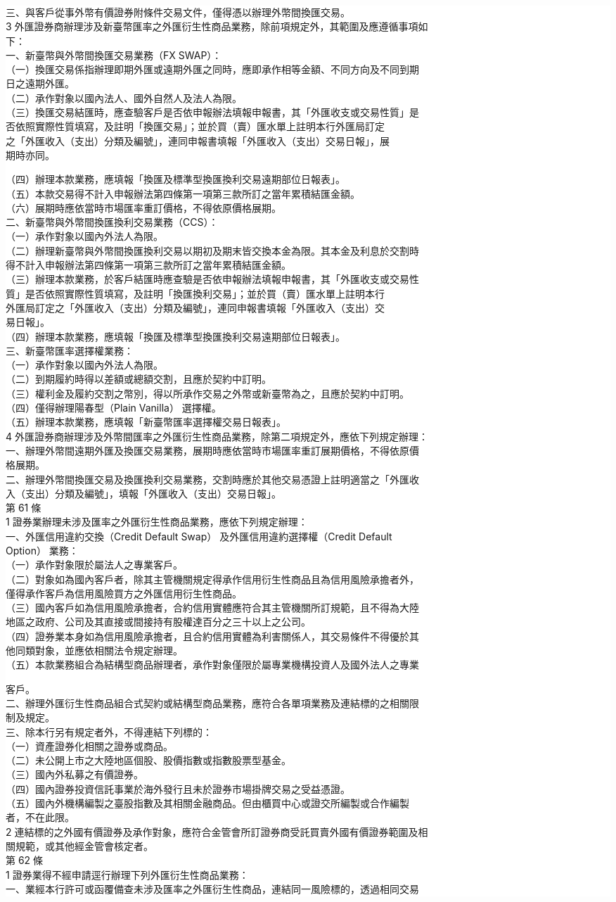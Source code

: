 三、與客戶從事外幣有價證券附條件交易文件，僅得憑以辦理外幣間換匯交易。  
3 外匯證券商辦理涉及新臺幣匯率之外匯衍生性商品業務，除前項規定外，其範圍及應遵循事項如  
下：  
一、新臺幣與外幣間換匯交易業務（FX SWAP）：  
（一）換匯交易係指辦理即期外匯或遠期外匯之同時，應即承作相等金額、不同方向及不同到期  
日之遠期外匯。  
（二）承作對象以國內法人、國外自然人及法人為限。  
（三）換匯交易結匯時，應查驗客戶是否依申報辦法填報申報書，其「外匯收支或交易性質」是  
否依照實際性質填寫，及註明「換匯交易」；並於買（賣）匯水單上註明本行外匯局訂定  
之「外匯收入（支出）分類及編號」，連同申報書填報「外匯收入（支出）交易日報」，展  
期時亦同。  


（四）辦理本款業務，應填報「換匯及標準型換匯換利交易遠期部位日報表」。  
（五）本款交易得不計入申報辦法第四條第一項第三款所訂之當年累積結匯金額。  
（六）展期時應依當時市場匯率重訂價格，不得依原價格展期。  
二、新臺幣與外幣間換匯換利交易業務（CCS）：  
（一）承作對象以國內外法人為限。  
（二）辦理新臺幣與外幣間換匯換利交易以期初及期末皆交換本金為限。其本金及利息於交割時  
得不計入申報辦法第四條第一項第三款所訂之當年累積結匯金額。  
（三）辦理本款業務，於客戶結匯時應查驗是否依申報辦法填報申報書，其「外匯收支或交易性  
質」是否依照實際性質填寫，及註明「換匯換利交易」；並於買（賣）匯水單上註明本行  
外匯局訂定之「外匯收入（支出）分類及編號」，連同申報書填報「外匯收入（支出）交  
易日報」。  
（四）辦理本款業務，應填報「換匯及標準型換匯換利交易遠期部位日報表」。  
三、新臺幣匯率選擇權業務：  
（一）承作對象以國內外法人為限。  
（二）到期履約時得以差額或總額交割，且應於契約中訂明。  
（三）權利金及履約交割之幣別，得以所承作交易之外幣或新臺幣為之，且應於契約中訂明。  
（四）僅得辦理陽春型（Plain Vanilla） 選擇權。  
（五）辦理本款業務，應填報「新臺幣匯率選擇權交易日報表」。  
4 外匯證券商辦理涉及外幣間匯率之外匯衍生性商品業務，除第二項規定外，應依下列規定辦理：  
一、辦理外幣間遠期外匯及換匯交易業務，展期時應依當時市場匯率重訂展期價格，不得依原價  
格展期。  
二、辦理外幣間換匯交易及換匯換利交易業務，交割時應於其他交易憑證上註明適當之「外匯收  
入（支出）分類及編號」，填報「外匯收入（支出）交易日報」。  
第 61 條  
1 證券業辦理未涉及匯率之外匯衍生性商品業務，應依下列規定辦理：  
一、外匯信用違約交換（Credit Default Swap） 及外匯信用違約選擇權（Credit Default  
Option） 業務：  
（一）承作對象限於屬法人之專業客戶。  
（二）對象如為國內客戶者，除其主管機關規定得承作信用衍生性商品且為信用風險承擔者外，  
僅得承作客戶為信用風險買方之外匯信用衍生性商品。  
（三）國內客戶如為信用風險承擔者，合約信用實體應符合其主管機關所訂規範，且不得為大陸  
地區之政府、公司及其直接或間接持有股權達百分之三十以上之公司。  
（四）證券業本身如為信用風險承擔者，且合約信用實體為利害關係人，其交易條件不得優於其  
他同類對象，並應依相關法令規定辦理。  
（五）本款業務組合為結構型商品辦理者，承作對象僅限於屬專業機構投資人及國外法人之專業  


客戶。  
二、辦理外匯衍生性商品組合式契約或結構型商品業務，應符合各單項業務及連結標的之相關限  
制及規定。  
三、除本行另有規定者外，不得連結下列標的：  
（一）資產證券化相關之證券或商品。  
（二）未公開上市之大陸地區個股、股價指數或指數股票型基金。  
（三）國內外私募之有價證券。  
（四）國內證券投資信託事業於海外發行且未於證券市場掛牌交易之受益憑證。  
（五）國內外機構編製之臺股指數及其相關金融商品。但由櫃買中心或證交所編製或合作編製  
者，不在此限。  
2 連結標的之外國有價證券及承作對象，應符合金管會所訂證券商受託買賣外國有價證券範圍及相  
關規範，或其他經金管會核定者。  
第 62 條  
1 證券業得不經申請逕行辦理下列外匯衍生性商品業務：  
一、業經本行許可或函覆備查未涉及匯率之外匯衍生性商品，連結同一風險標的，透過相同交易  